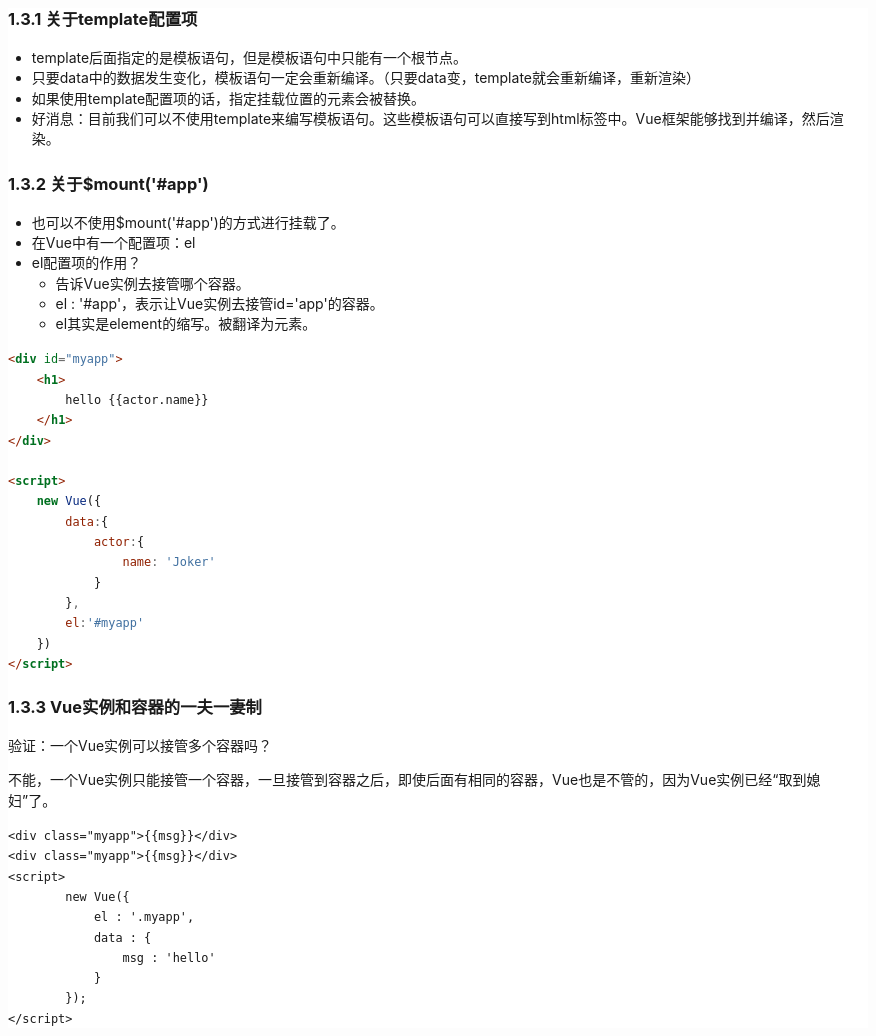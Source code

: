 ### 1.3.1 关于template配置项

- template后面指定的是模板语句，但是模板语句中只能有一个根节点。
- 只要data中的数据发生变化，模板语句一定会重新编译。（只要data变，template就会重新编译，重新渲染）
- 如果使用template配置项的话，指定挂载位置的元素会被替换。
- 好消息：目前我们可以不使用template来编写模板语句。这些模板语句可以直接写到html标签中。Vue框架能够找到并编译，然后渲染。

### 1.3.2 关于$mount('#app')

- 也可以不使用$mount('#app')的方式进行挂载了。
- 在Vue中有一个配置项：el
- el配置项的作用？
  - 告诉Vue实例去接管哪个容器。
  - el : '#app'，表示让Vue实例去接管id='app'的容器。
  - el其实是element的缩写。被翻译为元素。

```html
<div id="myapp">
    <h1>
        hello {{actor.name}}
    </h1>
</div>
    
<script>
    new Vue({            
        data:{
            actor:{
                name: 'Joker'
            }
        },
        el:'#myapp'
    })
</script>
```

### 1.3.3 Vue实例和容器的一夫一妻制

验证：一个Vue实例可以接管多个容器吗？

不能，一个Vue实例只能接管一个容器，一旦接管到容器之后，即使后面有相同的容器，Vue也是不管的，因为Vue实例已经“取到媳妇”了。

```
<div class="myapp">{{msg}}</div>
<div class="myapp">{{msg}}</div>
<script>
        new Vue({
            el : '.myapp',
            data : {
                msg : 'hello'
            }
        });
</script>
```
